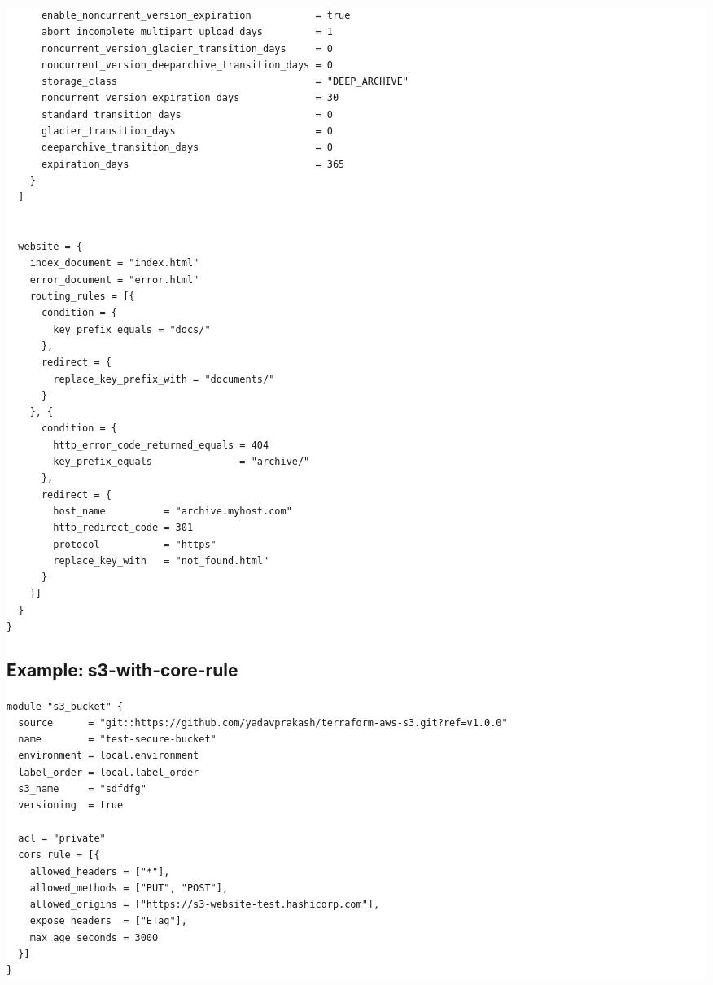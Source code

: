 ```hcl
      enable_noncurrent_version_expiration           = true
      abort_incomplete_multipart_upload_days         = 1
      noncurrent_version_glacier_transition_days     = 0
      noncurrent_version_deeparchive_transition_days = 0
      storage_class                                  = "DEEP_ARCHIVE"
      noncurrent_version_expiration_days             = 30
      standard_transition_days                       = 0
      glacier_transition_days                        = 0
      deeparchive_transition_days                    = 0
      expiration_days                                = 365
    }
  ]


  website = {
    index_document = "index.html"
    error_document = "error.html"
    routing_rules = [{
      condition = {
        key_prefix_equals = "docs/"
      },
      redirect = {
        replace_key_prefix_with = "documents/"
      }
    }, {
      condition = {
        http_error_code_returned_equals = 404
        key_prefix_equals               = "archive/"
      },
      redirect = {
        host_name          = "archive.myhost.com"
        http_redirect_code = 301
        protocol           = "https"
        replace_key_with   = "not_found.html"
      }
    }]
  }
}
```

## Example: s3-with-core-rule

```hcl
module "s3_bucket" {
  source      = "git::https://github.com/yadavprakash/terraform-aws-s3.git?ref=v1.0.0"
  name        = "test-secure-bucket"
  environment = local.environment
  label_order = local.label_order
  s3_name     = "sdfdfg"
  versioning  = true

  acl = "private"
  cors_rule = [{
    allowed_headers = ["*"],
    allowed_methods = ["PUT", "POST"],
    allowed_origins = ["https://s3-website-test.hashicorp.com"],
    expose_headers  = ["ETag"],
    max_age_seconds = 3000
  }]
}
```
